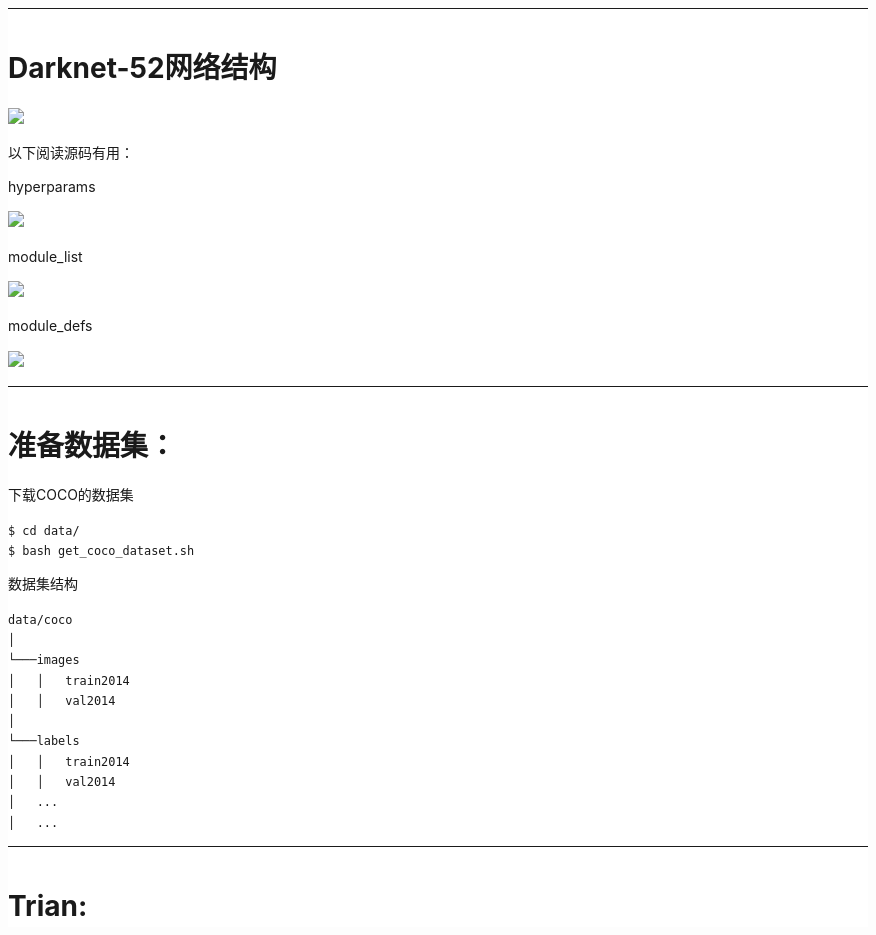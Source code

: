 ----------

# Darknet-52网络结构

![](https://github.com/bobo0810/imageRepo/blob/master/img/16734558.jpg)

以下阅读源码有用：

hyperparams

![](https://github.com/bobo0810/imageRepo/blob/master/img/97781689.jpg)

module_list

![](https://github.com/bobo0810/imageRepo/blob/master/img/10165593.jpg)

module_defs

![](https://github.com/bobo0810/imageRepo/blob/master/img/56737437.jpg)



----------

# 准备数据集：
下载COCO的数据集

```
$ cd data/
$ bash get_coco_dataset.sh
```

数据集结构
```
data/coco
│
└───images
│   │   train2014
│   │   val2014
│   
└───labels
│   │   train2014
│   │   val2014
│   ...
│   ...

```

----------

# Trian:
